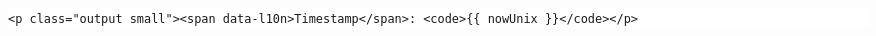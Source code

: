     <p class="output small"><span data-l10n>Timestamp</span>: <code>{{ nowUnix }}</code></p>
  </div>
  
</main>


<script>// {{ l10nScript }}</script>

</body>
</html>
